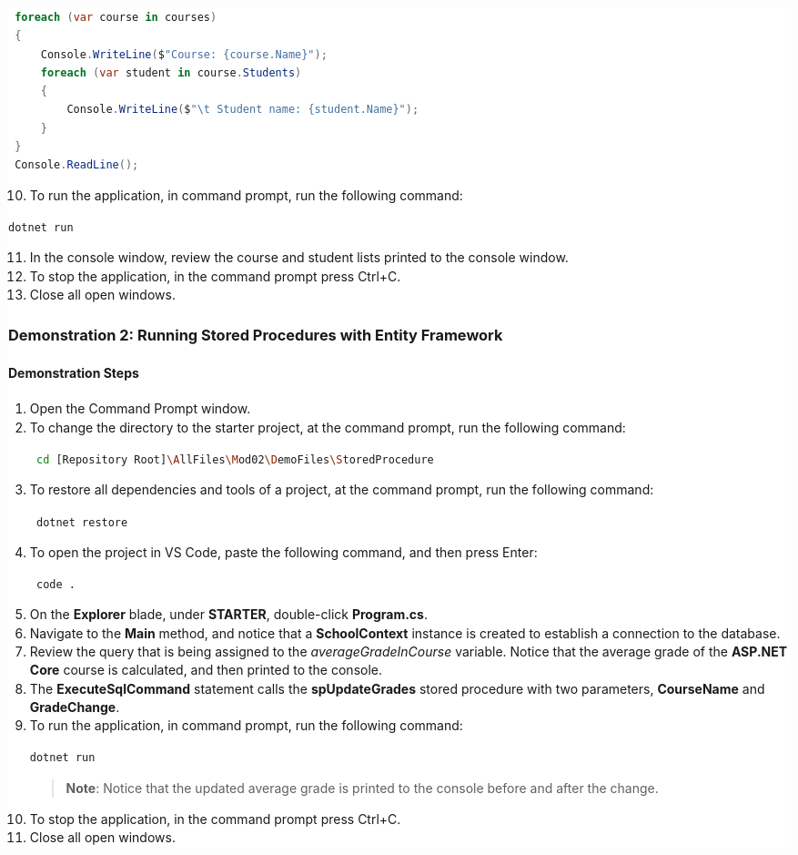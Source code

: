    ```cs
    foreach (var course in courses)
    {
        Console.WriteLine($"Course: {course.Name}");
        foreach (var student in course.Students)
        {
            Console.WriteLine($"\t Student name: {student.Name}");
        }
    }
    Console.ReadLine();
   ```
10. To run the application, in command prompt, run the following command:
   ```bash
   dotnet run
   ```
11. In the console window, review the course and student lists printed to the console window.
12. To stop the application, in the command prompt press Ctrl+C.
13. Close all open windows.

### Demonstration 2: Running Stored Procedures with Entity Framework

#### Demonstration Steps

1. Open the Command Prompt window.
2. To change the directory to the starter project, at the command prompt, run the following command:
   ```bash
    cd [Repository Root]\AllFiles\Mod02\DemoFiles\StoredProcedure
   ```
3. To restore all dependencies and tools of a project, at the command prompt, run the following command:
   ```base
    dotnet restore
   ```
4. To open the project in VS Code, paste the following command, and then press Enter:
   ```bash
    code .
   ```
5. On the **Explorer** blade, under **STARTER**, double-click **Program.cs**.
6. Navigate to the **Main** method, and notice that a **SchoolContext** instance is created to establish a connection to the database.
7. Review the query that is being assigned to the *averageGradeInCourse* variable. Notice that the average grade of the **ASP.NET Core** course is calculated, and then printed to the console.
8. The **ExecuteSqlCommand** statement calls the **spUpdateGrades** stored procedure with two parameters, **CourseName** and **GradeChange**.
9. To run the application, in command prompt, run the following command:
   ```bash
   dotnet run
   ```
   >**Note**: Notice that the updated average grade is printed to the console before and after the change.
10. To stop the application, in the command prompt press Ctrl+C.
11. Close all open windows.
